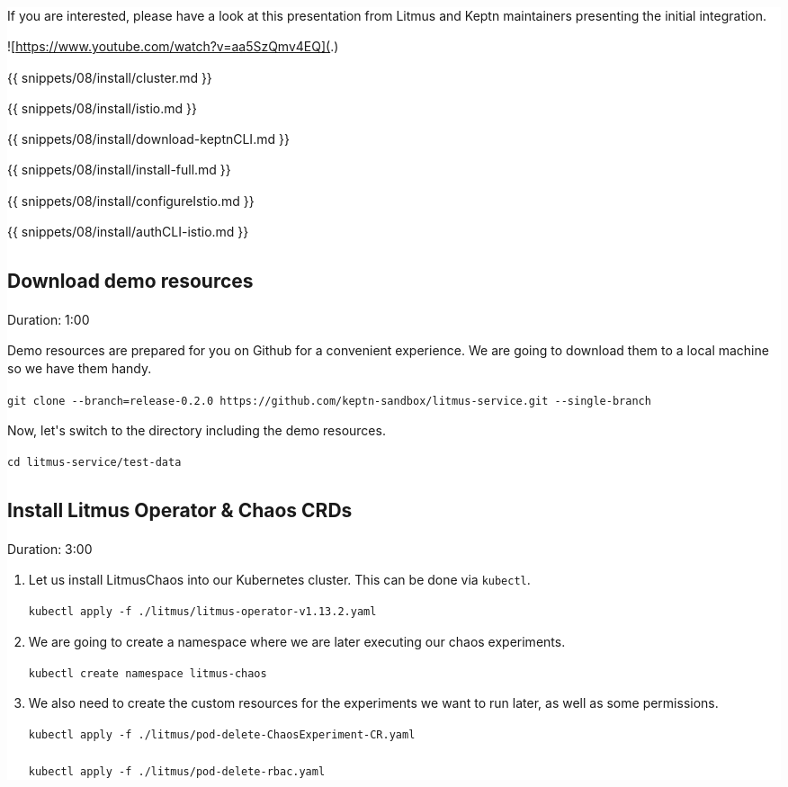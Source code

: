 If you are interested, please have a look at this presentation from Litmus and Keptn maintainers presenting the initial integration.

![https://www.youtube.com/watch?v=aa5SzQmv4EQ](.)


{{ snippets/08/install/cluster.md }}

{{ snippets/08/install/istio.md }}

{{ snippets/08/install/download-keptnCLI.md }}

{{ snippets/08/install/install-full.md }}

{{ snippets/08/install/configureIstio.md }}

{{ snippets/08/install/authCLI-istio.md }}

## Download demo resources
Duration: 1:00

Demo resources are prepared for you on Github for a convenient experience. We are going to download them to a local machine so we have them handy.

```
git clone --branch=release-0.2.0 https://github.com/keptn-sandbox/litmus-service.git --single-branch
```

Now, let's switch to the directory including the demo resources.

```
cd litmus-service/test-data
```


## Install Litmus Operator & Chaos CRDs
Duration: 3:00

1. Let us install LitmusChaos into our Kubernetes cluster. This can be done via `kubectl`.

    ```
    kubectl apply -f ./litmus/litmus-operator-v1.13.2.yaml 
    ```

1. We are going to create a namespace where we are later executing our chaos experiments.

    ```
    kubectl create namespace litmus-chaos
    ```

1. We also need to create the custom resources for the experiments we want to run later, as well as some permissions.

    ```
    kubectl apply -f ./litmus/pod-delete-ChaosExperiment-CR.yaml 

    kubectl apply -f ./litmus/pod-delete-rbac.yaml 
    ```
